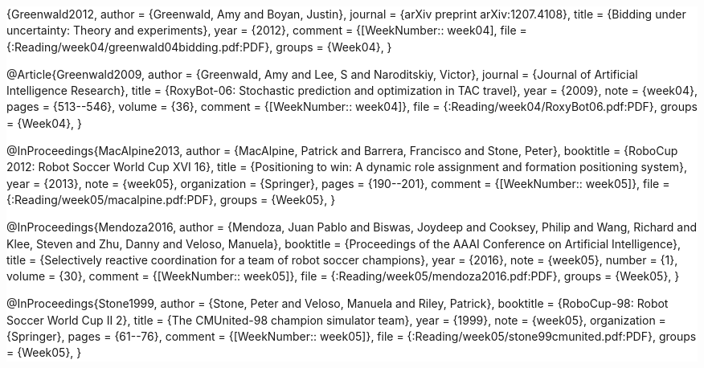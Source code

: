 {Greenwald2012,
  author  = {Greenwald, Amy and Boyan, Justin},
  journal = {arXiv preprint arXiv:1207.4108},
  title   = {Bidding under uncertainty: Theory and experiments},
  year    = {2012},
  comment = {[WeekNumber:: week04],
  file    = {:Reading/week04/greenwald04bidding.pdf:PDF},
  groups  = {Week04},
}

@Article{Greenwald2009,
  author  = {Greenwald, Amy and Lee, S and Naroditskiy, Victor},
  journal = {Journal of Artificial Intelligence Research},
  title   = {RoxyBot-06: Stochastic prediction and optimization in TAC travel},
  year    = {2009},
  note    = {week04},
  pages   = {513--546},
  volume  = {36},
  comment = {[WeekNumber:: week04]},
  file    = {:Reading/week04/RoxyBot06.pdf:PDF},
  groups  = {Week04},
}

@InProceedings{MacAlpine2013,
  author       = {MacAlpine, Patrick and Barrera, Francisco and Stone, Peter},
  booktitle    = {RoboCup 2012: Robot Soccer World Cup XVI 16},
  title        = {Positioning to win: A dynamic role assignment and formation positioning system},
  year         = {2013},
  note         = {week05},
  organization = {Springer},
  pages        = {190--201},
  comment      = {[WeekNumber:: week05]},
  file         = {:Reading/week05/macalpine.pdf:PDF},
  groups       = {Week05},
}

@InProceedings{Mendoza2016,
  author    = {Mendoza, Juan Pablo and Biswas, Joydeep and Cooksey, Philip and Wang, Richard and Klee, Steven and Zhu, Danny and Veloso, Manuela},
  booktitle = {Proceedings of the AAAI Conference on Artificial Intelligence},
  title     = {Selectively reactive coordination for a team of robot soccer champions},
  year      = {2016},
  note      = {week05},
  number    = {1},
  volume    = {30},
  comment   = {[WeekNumber:: week05]},
  file      = {:Reading/week05/mendoza2016.pdf:PDF},
  groups    = {Week05},
}

@InProceedings{Stone1999,
  author       = {Stone, Peter and Veloso, Manuela and Riley, Patrick},
  booktitle    = {RoboCup-98: Robot Soccer World Cup II 2},
  title        = {The CMUnited-98 champion simulator team},
  year         = {1999},
  note         = {week05},
  organization = {Springer},
  pages        = {61--76},
  comment      = {[WeekNumber:: week05]},
  file         = {:Reading/week05/stone99cmunited.pdf:PDF},
  groups       = {Week05},
}

